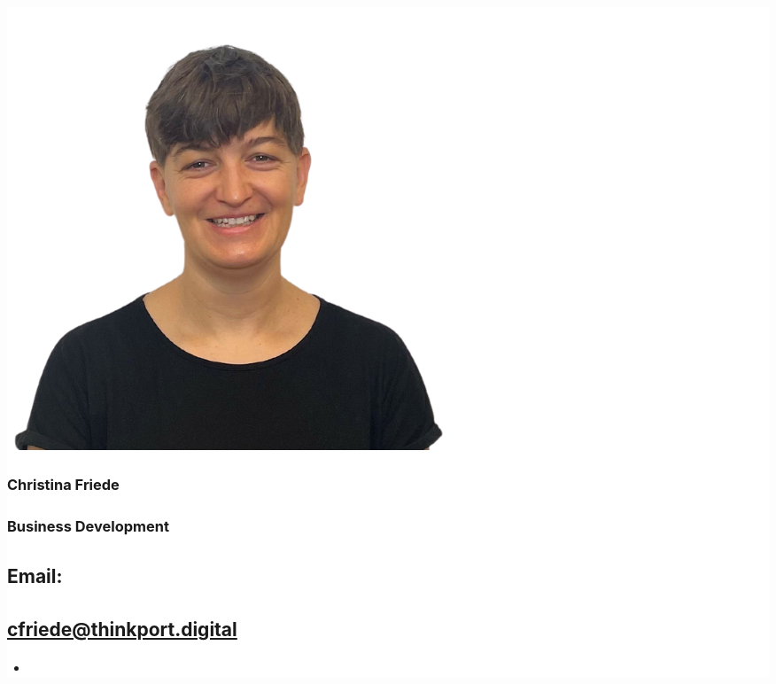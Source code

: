 ![portrait Christina](images/Christina.png)

### Christina Friede

### Business Development

## Email:

## [cfriede@thinkport.digital](mailto:cfriede@thinkport.digital)

- [](https://www.linkedin.com/in/christina-friede-2a6426168/)
